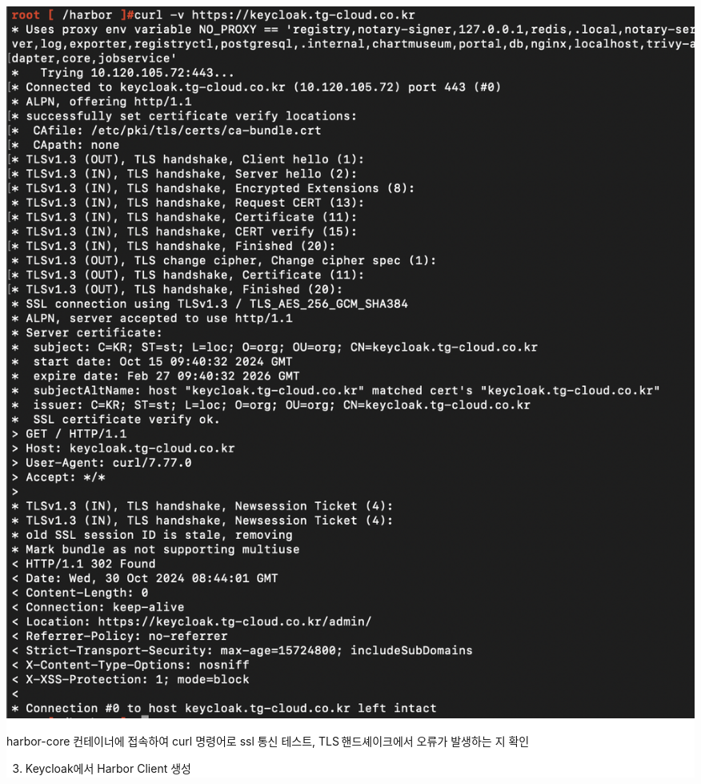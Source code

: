   ![](img/keycloak_https_test.png)

  harbor-core 컨테이너에 접속하여 curl 명령어로 ssl 통신 테스트, TLS 핸드셰이크에서 오류가 발생하는 지 확인




3. Keycloak에서 Harbor Client 생성 
